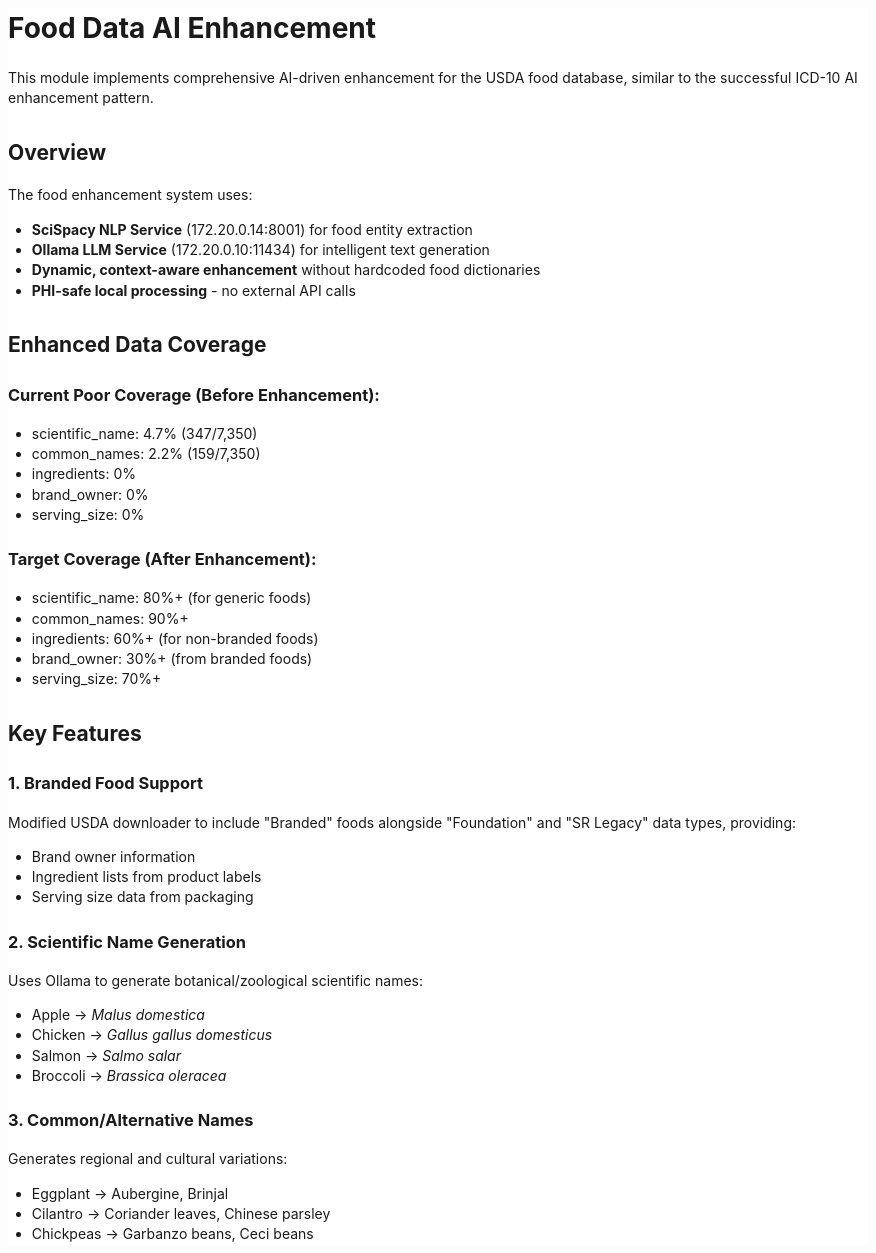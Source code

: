 # Food Data AI Enhancement

This module implements comprehensive AI-driven enhancement for the USDA food database, similar to the successful ICD-10 AI enhancement pattern.

## Overview

The food enhancement system uses:
- **SciSpacy NLP Service** (172.20.0.14:8001) for food entity extraction
- **Ollama LLM Service** (172.20.0.10:11434) for intelligent text generation
- **Dynamic, context-aware enhancement** without hardcoded food dictionaries
- **PHI-safe local processing** - no external API calls

## Enhanced Data Coverage

### Current Poor Coverage (Before Enhancement):
- scientific_name: 4.7% (347/7,350)
- common_names: 2.2% (159/7,350)
- ingredients: 0%
- brand_owner: 0% 
- serving_size: 0%

### Target Coverage (After Enhancement):
- scientific_name: 80%+ (for generic foods)
- common_names: 90%+
- ingredients: 60%+ (for non-branded foods)
- brand_owner: 30%+ (from branded foods)
- serving_size: 70%+

## Key Features

### 1. Branded Food Support
Modified USDA downloader to include "Branded" foods alongside "Foundation" and "SR Legacy" data types, providing:
- Brand owner information
- Ingredient lists from product labels
- Serving size data from packaging

### 2. Scientific Name Generation
Uses Ollama to generate botanical/zoological scientific names:
- Apple → *Malus domestica*
- Chicken → *Gallus gallus domesticus*
- Salmon → *Salmo salar*
- Broccoli → *Brassica oleracea*

### 3. Common/Alternative Names
Generates regional and cultural variations:
- Eggplant → Aubergine, Brinjal
- Cilantro → Coriander leaves, Chinese parsley
- Chickpeas → Garbanzo beans, Ceci beans
